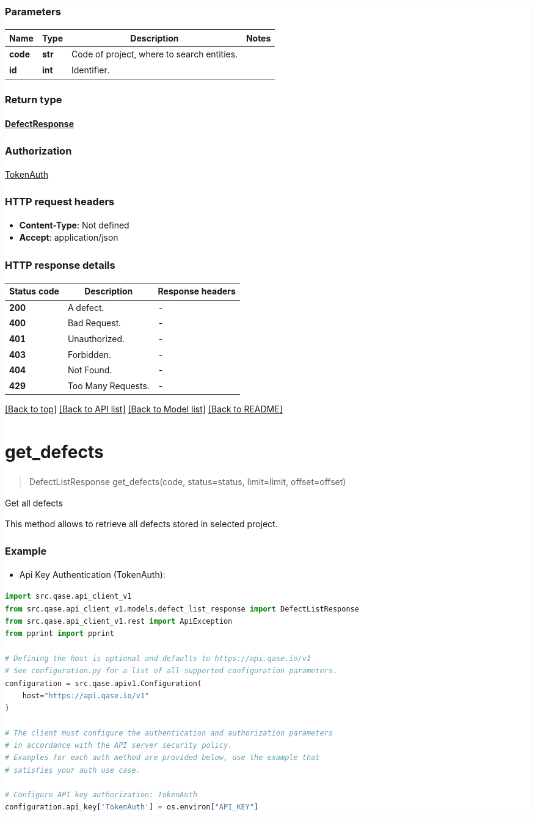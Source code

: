 

### Parameters


Name | Type | Description  | Notes
------------- | ------------- | ------------- | -------------
 **code** | **str**| Code of project, where to search entities. | 
 **id** | **int**| Identifier. | 

### Return type

[**DefectResponse**](DefectResponse.md)

### Authorization

[TokenAuth](../README.md#TokenAuth)

### HTTP request headers

 - **Content-Type**: Not defined
 - **Accept**: application/json

### HTTP response details

| Status code | Description | Response headers |
|-------------|-------------|------------------|
**200** | A defect. |  -  |
**400** | Bad Request. |  -  |
**401** | Unauthorized. |  -  |
**403** | Forbidden. |  -  |
**404** | Not Found. |  -  |
**429** | Too Many Requests. |  -  |

[[Back to top]](#) [[Back to API list]](../README.md#documentation-for-api-endpoints) [[Back to Model list]](../README.md#documentation-for-models) [[Back to README]](../README.md)

# **get_defects**
> DefectListResponse get_defects(code, status=status, limit=limit, offset=offset)

Get all defects

This method allows to retrieve all defects stored in selected project. 

### Example

* Api Key Authentication (TokenAuth):

```python
import src.qase.api_client_v1
from src.qase.api_client_v1.models.defect_list_response import DefectListResponse
from src.qase.api_client_v1.rest import ApiException
from pprint import pprint

# Defining the host is optional and defaults to https://api.qase.io/v1
# See configuration.py for a list of all supported configuration parameters.
configuration = src.qase.apiv1.Configuration(
    host="https://api.qase.io/v1"
)

# The client must configure the authentication and authorization parameters
# in accordance with the API server security policy.
# Examples for each auth method are provided below, use the example that
# satisfies your auth use case.

# Configure API key authorization: TokenAuth
configuration.api_key['TokenAuth'] = os.environ["API_KEY"]
```
